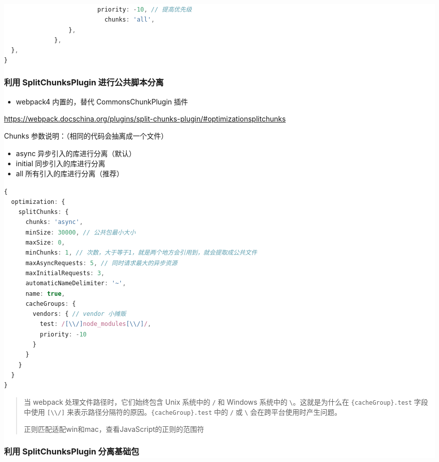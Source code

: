 ```typescript
                          priority: -10, // 提高优先级
                            chunks: 'all',
                  },
              },
  },
}
```





### 利用 SplitChunksPlugin 进行公共脚本分离

* webpack4 内置的，替代 CommonsChunkPlugin 插件

https://webpack.docschina.org/plugins/split-chunks-plugin/#optimizationsplitchunks

Chunks 参数说明：（相同的代码会抽离成一个文件）

* async 异步引入的库进行分离（默认）
* initial 同步引入的库进行分离
* all 所有引入的库进行分离（推荐）

```typescript
{
  optimization: {
    splitChunks: {
      chunks: 'async',
      minSize: 30000, // 公共包最小大小
      maxSize: 0,
      minChunks: 1, // 次数，大于等于1，就是两个地方会引用到，就会提取成公共文件
      maxAsyncRequests: 5, // 同时请求最大的异步资源
      maxInitialRequests: 3,
      automaticNameDelimiter: '~',
      name: true,
      cacheGroups: {
        vendors: { // vendor 小摊贩
          test: /[\\/]node_modules[\\/]/,
          priority: -10
        }
      }
    }
  }
}
```

> 当 webpack 处理文件路径时，它们始终包含 Unix 系统中的 `/` 和 Windows 系统中的 `\`。这就是为什么在 `{cacheGroup}.test` 字段中使用 `[\\/]` 来表示路径分隔符的原因。`{cacheGroup}.test` 中的 `/` 或 `\` 会在跨平台使用时产生问题。
>
> 正则匹配适配win和mac，查看JavaScript的正则的范围符



### 利用 SplitChunksPlugin 分离基础包
